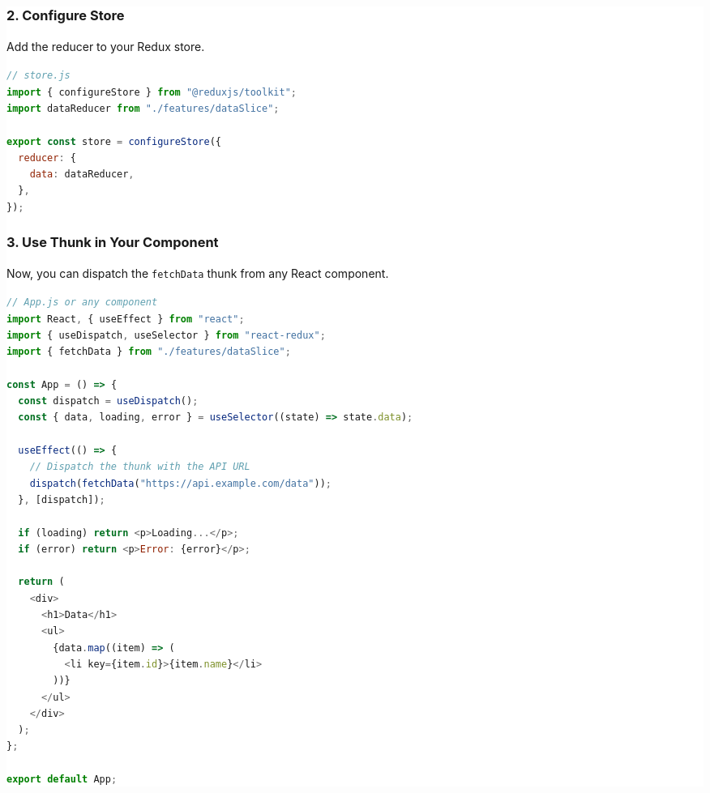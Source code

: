 ```javascript
```

### 2. **Configure Store**

Add the reducer to your Redux store.

```javascript
// store.js
import { configureStore } from "@reduxjs/toolkit";
import dataReducer from "./features/dataSlice";

export const store = configureStore({
  reducer: {
    data: dataReducer,
  },
});
```

### 3. **Use Thunk in Your Component**

Now, you can dispatch the `fetchData` thunk from any React component.

```javascript
// App.js or any component
import React, { useEffect } from "react";
import { useDispatch, useSelector } from "react-redux";
import { fetchData } from "./features/dataSlice";

const App = () => {
  const dispatch = useDispatch();
  const { data, loading, error } = useSelector((state) => state.data);

  useEffect(() => {
    // Dispatch the thunk with the API URL
    dispatch(fetchData("https://api.example.com/data"));
  }, [dispatch]);

  if (loading) return <p>Loading...</p>;
  if (error) return <p>Error: {error}</p>;

  return (
    <div>
      <h1>Data</h1>
      <ul>
        {data.map((item) => (
          <li key={item.id}>{item.name}</li>
        ))}
      </ul>
    </div>
  );
};

export default App;
```
